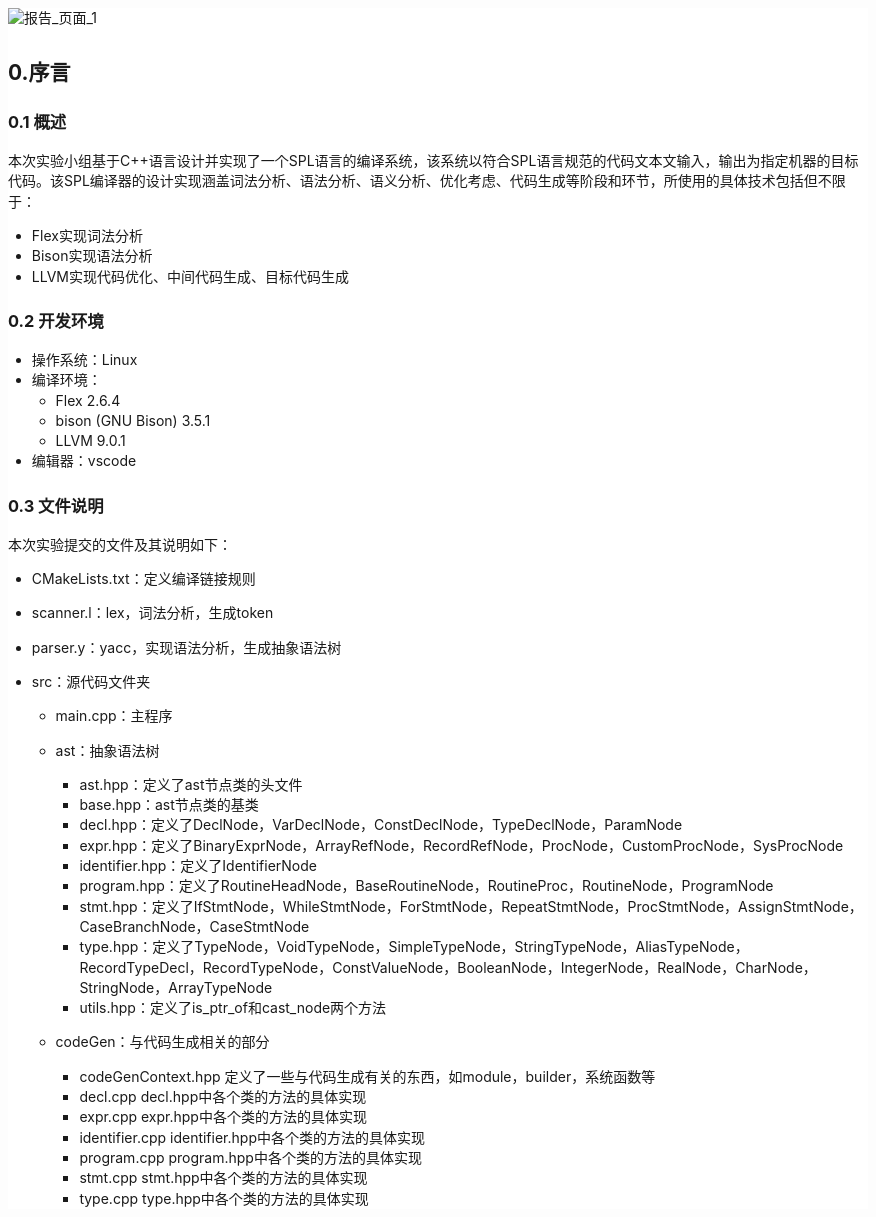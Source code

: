 ![报告_页面_1](D:\tjcFiles\lecture\third2\编译原理\lab3\报告\封面)



<div style="page-break-after: always;"></div>



<div style="page-break-after: always;"></div>

## 0.序言

### 0.1 概述

本次实验小组基于C++语言设计并实现了一个SPL语言的编译系统，该系统以符合SPL语言规范的代码文本文输入，输出为指定机器的目标代码。该SPL编译器的设计实现涵盖词法分析、语法分析、语义分析、优化考虑、代码生成等阶段和环节，所使用的具体技术包括但不限于：

- Flex实现词法分析
- Bison实现语法分析
- LLVM实现代码优化、中间代码生成、目标代码生成

### 0.2 开发环境

- 操作系统：Linux
- 编译环境：
  - Flex 2.6.4
  - bison (GNU Bison) 3.5.1
  - LLVM 9.0.1
- 编辑器：vscode

### 0.3 文件说明

本次实验提交的文件及其说明如下：

- CMakeLists.txt：定义编译链接规则
- scanner.l：lex，词法分析，生成token
- parser.y：yacc，实现语法分析，生成抽象语法树

- src：源代码文件夹

  - main.cpp：主程序
  - ast：抽象语法树
    - ast.hpp：定义了ast节点类的头文件
    - base.hpp：ast节点类的基类
    - decl.hpp：定义了DeclNode，VarDeclNode，ConstDeclNode，TypeDeclNode，ParamNode
    - expr.hpp：定义了BinaryExprNode，ArrayRefNode，RecordRefNode，ProcNode，CustomProcNode，SysProcNode
    - identifier.hpp：定义了IdentifierNode
    - program.hpp：定义了RoutineHeadNode，BaseRoutineNode，RoutineProc，RoutineNode，ProgramNode
    - stmt.hpp：定义了IfStmtNode，WhileStmtNode，ForStmtNode，RepeatStmtNode，ProcStmtNode，AssignStmtNode，CaseBranchNode，CaseStmtNode
    - type.hpp：定义了TypeNode，VoidTypeNode，SimpleTypeNode，StringTypeNode，AliasTypeNode，RecordTypeDecl，RecordTypeNode，ConstValueNode，BooleanNode，IntegerNode，RealNode，CharNode，StringNode，ArrayTypeNode
    - utils.hpp：定义了is_ptr_of和cast_node两个方法

  - codeGen：与代码生成相关的部分
    - codeGenContext.hpp 定义了一些与代码生成有关的东西，如module，builder，系统函数等
    - decl.cpp decl.hpp中各个类的方法的具体实现
    - expr.cpp expr.hpp中各个类的方法的具体实现
    - identifier.cpp identifier.hpp中各个类的方法的具体实现
    - program.cpp program.hpp中各个类的方法的具体实现
    - stmt.cpp stmt.hpp中各个类的方法的具体实现
    - type.cpp type.hpp中各个类的方法的具体实现
